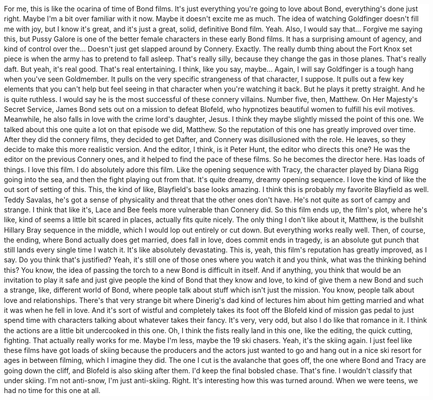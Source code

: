 For me, this is like the ocarina of time of Bond films. It's just everything you're going to love about Bond, everything's done just right. Maybe I'm a bit over familiar with it now.
Maybe it doesn't excite me as much. The idea of watching Goldfinger doesn't fill me with joy, but I know it's great, and it's just a great, solid, definitive Bond film.
Yeah. Also, I would say that... Forgive me saying this, but Pussy Galore is one of the better female characters in these early Bond films.
It has a surprising amount of agency, and kind of control over the...
Doesn't just get slapped around by Connery.
Exactly. The really dumb thing about the Fort Knox set piece is when the army has to pretend to fall asleep. That's really silly, because they change the gas in those planes.
That's really daft. But yeah, it's real good. That's real entertaining.
I think, like you say, maybe... Again, I will say Goldfinger is a tough hang when you've seen Goldmember. It pulls on the very specific strangeness of that character, I suppose.
It pulls out a few key elements that you can't help but feel seeing in that character when you're watching it back. But he plays it pretty straight. And he is quite ruthless.
I would say he is the most successful of these connery villains. Number five, then, Matthew. On Her Majesty's Secret Service, James Bond sets out on a mission to defeat Blofeld, who hypnotizes beautiful women to fulfill his evil motives.
Meanwhile, he also falls in love with the crime lord's daughter, Jesus. I think they maybe slightly missed the point of this one. We talked about this one quite a lot on that episode we did, Matthew.
So the reputation of this one has greatly improved over time. After they did the connery films, they decided to get Dafter, and Connery was disillusioned with the role. He leaves, so they decide to make this more realistic version.
And the editor, I think, is it Peter Hunt, the editor who directs this one? He was the editor on the previous Connery ones, and it helped to find the pace of these films. So he becomes the director here.
Has loads of things. I love this film. I do absolutely adore this film.
Like the opening sequence with Tracy, the character played by Diana Rigg going into the sea, and then the fight playing out from that. It's quite dreamy, dreamy opening sequence. I love the kind of like the out sort of setting of this.
This, the kind of like, Blayfield's base looks amazing. I think this is probably my favorite Blayfield as well. Teddy Savalas, he's got a sense of physicality and threat that the other ones don't have.
He's not quite as sort of campy and strange. I think that like it's, Lace and Bee feels more vulnerable than Connery did. So this film ends up, the film's plot, where he's like, kind of seems a little bit scared in places, actually fits quite nicely.
The only thing I don't like about it, Matthew, is the bullshit Hillary Bray sequence in the middle, which I would lop out entirely or cut down. But everything works really well. Then, of course, the ending, where Bond actually does get married, does fall in love, does commit ends in tragedy, is an absolute gut punch that still lands every single time I watch it.
It's like absolutely devastating. This is, yeah, this film's reputation has greatly improved, as I say. Do you think that's justified?
Yeah, it's still one of those ones where you watch it and you think, what was the thinking behind this? You know, the idea of passing the torch to a new Bond is difficult in itself. And if anything, you think that would be an invitation to play it safe and just give people the kind of Bond that they know and love, to kind of give them a new Bond and such a strange, like, different world of Bond, where people talk about stuff which isn't just the mission.
You know, people talk about love and relationships. There's that very strange bit where Dinerig's dad kind of lectures him about him getting married and what it was when he fell in love. And it's sort of wistful and completely takes its foot off the Blofeld kind of mission gas pedal to just spend time with characters talking about whatever takes their fancy.
It's very, very odd, but also I do like that romance in it. I think the actions are a little bit undercooked in this one.
Oh, I think the fists really land in this one, like the editing, the quick cutting, fighting. That actually really works for me. Maybe I'm less, maybe the 19 ski chasers.
Yeah, it's the skiing again. I just feel like these films have got loads of skiing because the producers and the actors just wanted to go and hang out in a nice ski resort for ages in between filming, which I imagine they did.
The one I cut is the avalanche that goes off, the one where Bond and Tracy are going down the cliff, and Blofeld is also skiing after them. I'd keep the final bobsled chase.
That's fine. I wouldn't classify that under skiing. I'm not anti-snow, I'm just anti-skiing.
Right. It's interesting how this was turned around. When we were teens, we had no time for this one at all.